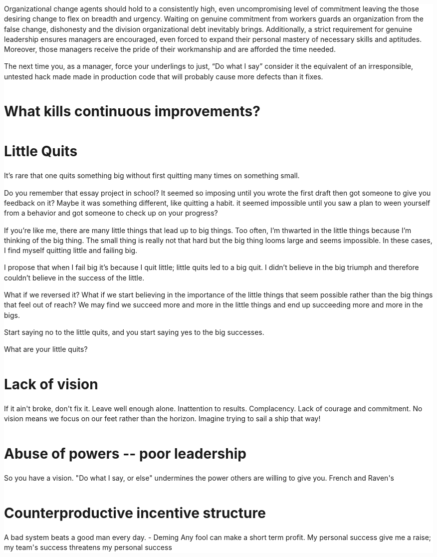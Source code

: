 Organizational change agents should hold to a consistently high, even uncompromising level of commitment leaving the those desiring change to flex on breadth and urgency. Waiting on genuine commitment from workers guards an organization from the false change, dishonesty and the division organizational debt inevitably brings. Additionally, a strict requirement for genuine leadership ensures managers are encouraged, even forced to expand their personal mastery of necessary skills and aptitudes. Moreover, those managers receive the pride of their workmanship and are afforded the time needed.

The next time you, as a manager, force your underlings to just, “Do what I say” consider it the equivalent of an irresponsible, untested hack made made in production code that will probably cause more defects than it fixes.

# What kills continuous improvements?

# Little Quits
It’s rare that one quits something big without first quitting many times on something small.

Do you remember that essay project in school? It seemed so imposing until you wrote the first draft then got someone to give you feedback on it? Maybe it was something different, like quitting a habit. it seemed impossible until you saw a plan to ween yourself from a behavior and got someone to check up on your progress?

If you’re like me, there are many little things that lead up to big things. Too often, I’m thwarted in the little things because I’m thinking of the big thing. The small thing is really not that hard but the big thing looms large and seems impossible. In these cases, I find myself quitting little and failing big.

I propose that when I fail big it’s because I quit little; little quits led to a big quit. I didn’t believe in the big triumph and therefore couldn’t believe in the success of the little.

What if we reversed it? What if we start believing in the importance of the little things that seem possible rather than the big things that feel out of reach? We may find we succeed more and more in the little things and end up succeeding more and more in the bigs.

Start saying no to the little quits, and you start saying yes to the big successes.

What are your little quits?

# Lack of vision
If it ain't broke, don't fix it. Leave well enough alone. Inattention to results. Complacency. Lack of courage and commitment. No vision means we focus on our feet rather than the horizon. Imagine trying to sail a ship that way!

# Abuse of powers -- poor leadership
So you have a vision. "Do what I say, or else" undermines the power others are willing to give you. French and Raven's

# Counterproductive incentive structure
A bad system beats a good man every day. - Deming
Any fool can make a short term profit.
My personal success give me a raise; my team's success threatens my personal success
